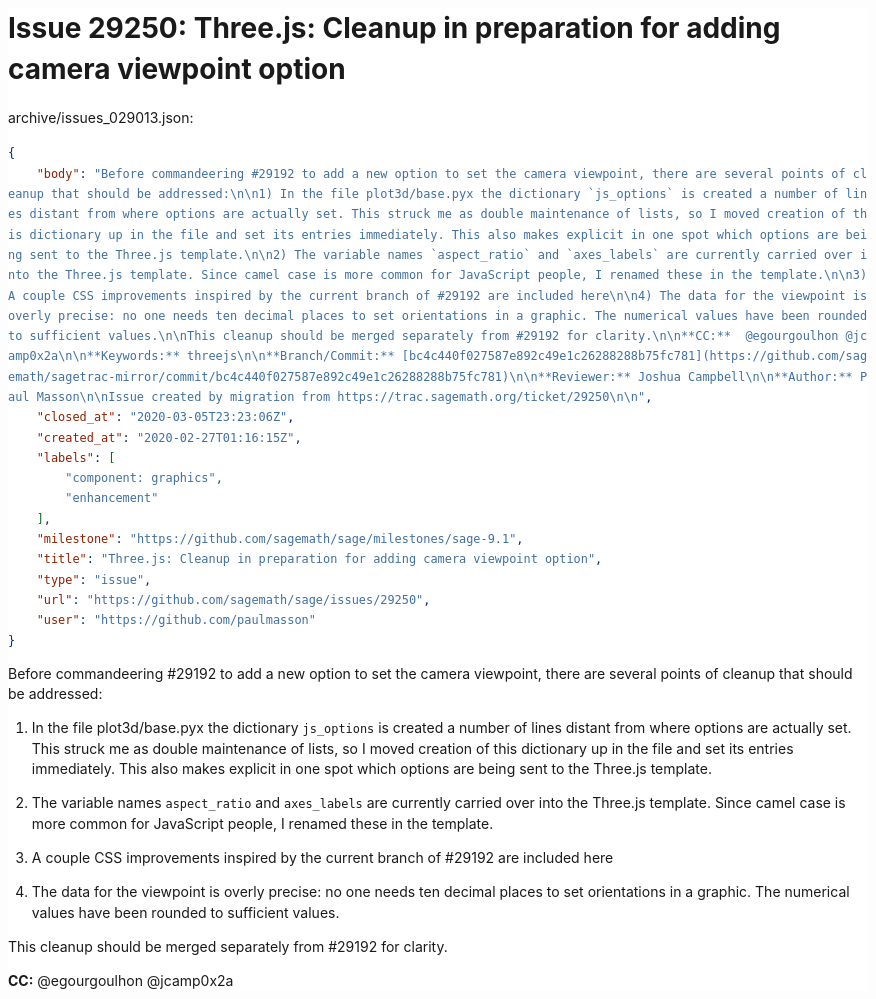 # Issue 29250: Three.js: Cleanup in preparation for adding camera viewpoint option

archive/issues_029013.json:
```json
{
    "body": "Before commandeering #29192 to add a new option to set the camera viewpoint, there are several points of cleanup that should be addressed:\n\n1) In the file plot3d/base.pyx the dictionary `js_options` is created a number of lines distant from where options are actually set. This struck me as double maintenance of lists, so I moved creation of this dictionary up in the file and set its entries immediately. This also makes explicit in one spot which options are being sent to the Three.js template.\n\n2) The variable names `aspect_ratio` and `axes_labels` are currently carried over into the Three.js template. Since camel case is more common for JavaScript people, I renamed these in the template.\n\n3) A couple CSS improvements inspired by the current branch of #29192 are included here\n\n4) The data for the viewpoint is overly precise: no one needs ten decimal places to set orientations in a graphic. The numerical values have been rounded to sufficient values.\n\nThis cleanup should be merged separately from #29192 for clarity.\n\n**CC:**  @egourgoulhon @jcamp0x2a\n\n**Keywords:** threejs\n\n**Branch/Commit:** [bc4c440f027587e892c49e1c26288288b75fc781](https://github.com/sagemath/sagetrac-mirror/commit/bc4c440f027587e892c49e1c26288288b75fc781)\n\n**Reviewer:** Joshua Campbell\n\n**Author:** Paul Masson\n\nIssue created by migration from https://trac.sagemath.org/ticket/29250\n\n",
    "closed_at": "2020-03-05T23:23:06Z",
    "created_at": "2020-02-27T01:16:15Z",
    "labels": [
        "component: graphics",
        "enhancement"
    ],
    "milestone": "https://github.com/sagemath/sage/milestones/sage-9.1",
    "title": "Three.js: Cleanup in preparation for adding camera viewpoint option",
    "type": "issue",
    "url": "https://github.com/sagemath/sage/issues/29250",
    "user": "https://github.com/paulmasson"
}
```
Before commandeering #29192 to add a new option to set the camera viewpoint, there are several points of cleanup that should be addressed:

1) In the file plot3d/base.pyx the dictionary `js_options` is created a number of lines distant from where options are actually set. This struck me as double maintenance of lists, so I moved creation of this dictionary up in the file and set its entries immediately. This also makes explicit in one spot which options are being sent to the Three.js template.

2) The variable names `aspect_ratio` and `axes_labels` are currently carried over into the Three.js template. Since camel case is more common for JavaScript people, I renamed these in the template.

3) A couple CSS improvements inspired by the current branch of #29192 are included here

4) The data for the viewpoint is overly precise: no one needs ten decimal places to set orientations in a graphic. The numerical values have been rounded to sufficient values.

This cleanup should be merged separately from #29192 for clarity.

**CC:**  @egourgoulhon @jcamp0x2a
